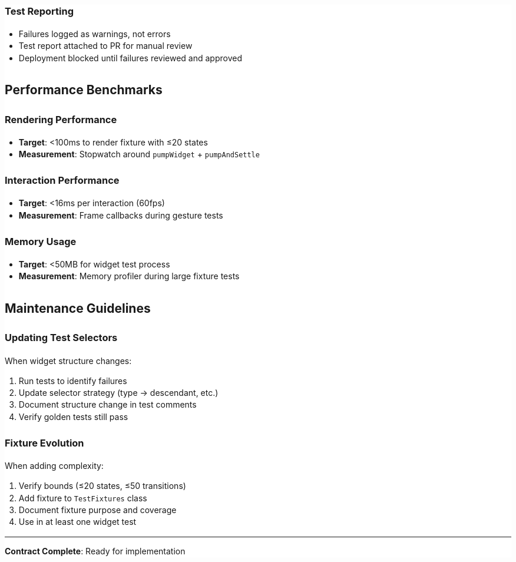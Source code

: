 ### Test Reporting
- Failures logged as warnings, not errors
- Test report attached to PR for manual review
- Deployment blocked until failures reviewed and approved

## Performance Benchmarks

### Rendering Performance
- **Target**: <100ms to render fixture with ≤20 states
- **Measurement**: Stopwatch around `pumpWidget` + `pumpAndSettle`

### Interaction Performance
- **Target**: <16ms per interaction (60fps)
- **Measurement**: Frame callbacks during gesture tests

### Memory Usage
- **Target**: <50MB for widget test process
- **Measurement**: Memory profiler during large fixture tests

## Maintenance Guidelines

### Updating Test Selectors
When widget structure changes:
1. Run tests to identify failures
2. Update selector strategy (type → descendant, etc.)
3. Document structure change in test comments
4. Verify golden tests still pass

### Fixture Evolution
When adding complexity:
1. Verify bounds (≤20 states, ≤50 transitions)
2. Add fixture to `TestFixtures` class
3. Document fixture purpose and coverage
4. Use in at least one widget test

---
**Contract Complete**: Ready for implementation


